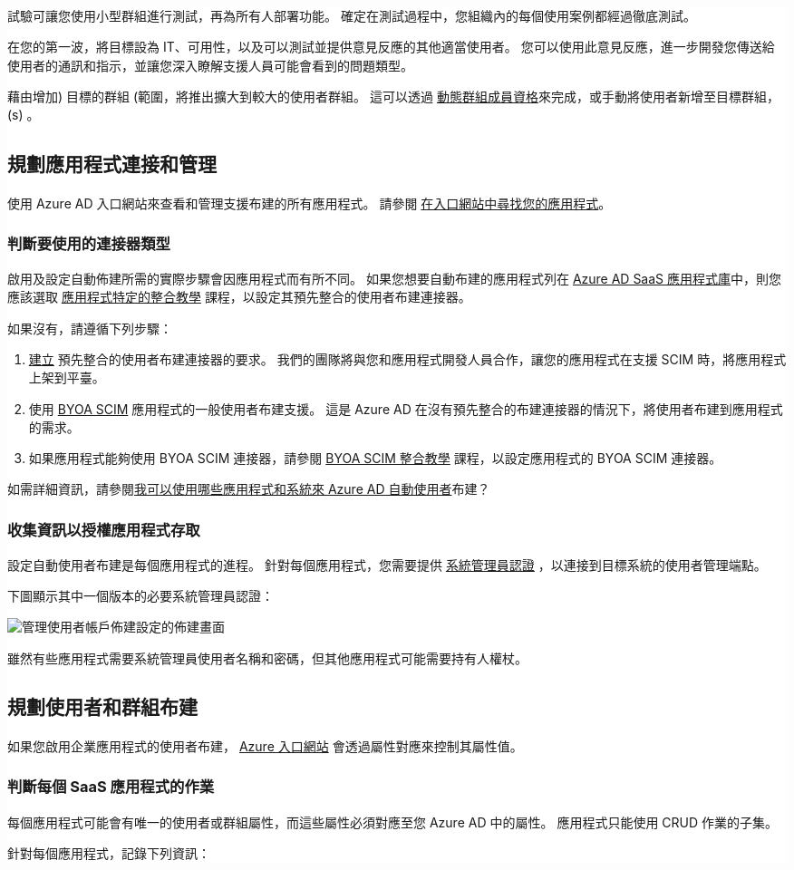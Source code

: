 試驗可讓您使用小型群組進行測試，再為所有人部署功能。 確定在測試過程中，您組織內的每個使用案例都經過徹底測試。

在您的第一波，將目標設為 IT、可用性，以及可以測試並提供意見反應的其他適當使用者。 您可以使用此意見反應，進一步開發您傳送給使用者的通訊和指示，並讓您深入瞭解支援人員可能會看到的問題類型。

藉由增加) 目標的群組 (範圍，將推出擴大到較大的使用者群組。 這可以透過 [動態群組成員資格](../enterprise-users/groups-dynamic-membership.md)來完成，或手動將使用者新增至目標群組， (s) 。

## <a name="plan-application-connections-and-administration"></a>規劃應用程式連接和管理

使用 Azure AD 入口網站來查看和管理支援布建的所有應用程式。 請參閱 [在入口網站中尋找您的應用程式](../app-provisioning/configure-automatic-user-provisioning-portal.md)。

### <a name="determine-the-type-of-connector-to-use"></a>判斷要使用的連接器類型

啟用及設定自動佈建所需的實際步驟會因應用程式而有所不同。 如果您想要自動布建的應用程式列在 [Azure AD SaaS 應用程式庫](../saas-apps/tutorial-list.md)中，則您應該選取 [應用程式特定的整合教學](../saas-apps/tutorial-list.md) 課程，以設定其預先整合的使用者布建連接器。

如果沒有，請遵循下列步驟：

1. [建立](../develop/v2-howto-app-gallery-listing.md) 預先整合的使用者布建連接器的要求。 我們的團隊將與您和應用程式開發人員合作，讓您的應用程式在支援 SCIM 時，將應用程式上架到平臺。

1. 使用 [BYOA SCIM](../app-provisioning/use-scim-to-provision-users-and-groups.md) 應用程式的一般使用者布建支援。 這是 Azure AD 在沒有預先整合的布建連接器的情況下，將使用者布建到應用程式的需求。

1. 如果應用程式能夠使用 BYOA SCIM 連接器，請參閱 [BYOA SCIM 整合教學](../app-provisioning/use-scim-to-provision-users-and-groups.md) 課程，以設定應用程式的 BYOA SCIM 連接器。

如需詳細資訊，請參閱[我可以使用哪些應用程式和系統來 Azure AD 自動使用者](../app-provisioning/user-provisioning.md)布建？

### <a name="collect-information-to-authorize-application-access"></a>收集資訊以授權應用程式存取

設定自動使用者布建是每個應用程式的進程。 針對每個應用程式，您需要提供 [系統管理員認證](../app-provisioning/configure-automatic-user-provisioning-portal.md) ，以連接到目標系統的使用者管理端點。

下圖顯示其中一個版本的必要系統管理員認證：

![管理使用者帳戶佈建設定的佈建畫面](./media/plan-auto-user-provisioning/userprovisioning-admincredentials.png)

雖然有些應用程式需要系統管理員使用者名稱和密碼，但其他應用程式可能需要持有人權杖。

## <a name="plan-user-and-group-provisioning"></a>規劃使用者和群組布建

如果您啟用企業應用程式的使用者布建， [Azure 入口網站](https://portal.azure.com/) 會透過屬性對應來控制其屬性值。

### <a name="determine-operations-for-each-saas-app"></a>判斷每個 SaaS 應用程式的作業

每個應用程式可能會有唯一的使用者或群組屬性，而這些屬性必須對應至您 Azure AD 中的屬性。 應用程式只能使用 CRUD 作業的子集。

針對每個應用程式，記錄下列資訊：
